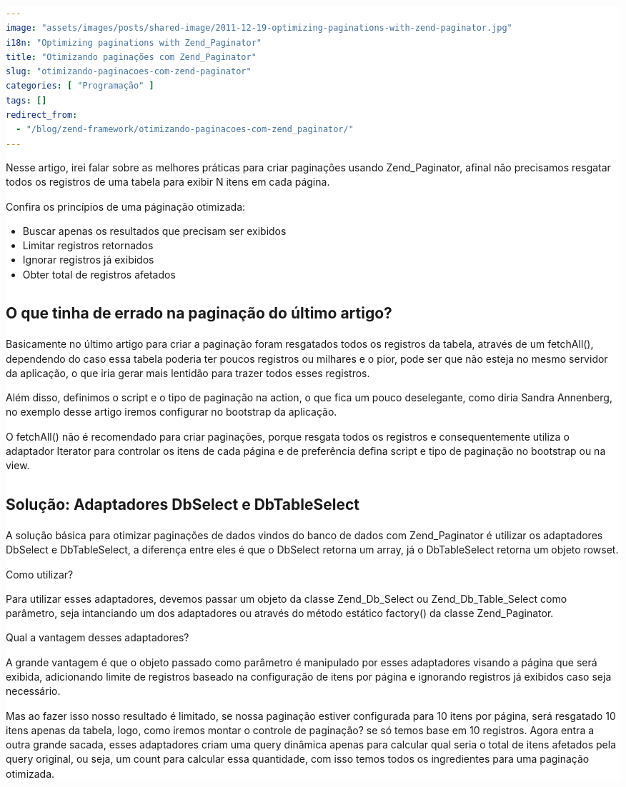 ```yaml
---
image: "assets/images/posts/shared-image/2011-12-19-optimizing-paginations-with-zend-paginator.jpg"
i18n: "Optimizing paginations with Zend_Paginator"
title: "Otimizando paginações com Zend_Paginator"
slug: "otimizando-paginacoes-com-zend-paginator"
categories: [ "Programação" ]
tags: []
redirect_from:
  - "/blog/zend-framework/otimizando-paginacoes-com-zend_paginator/"
---
```

Nesse artigo, irei falar sobre as melhores práticas para criar paginações usando Zend_Paginator, afinal não precisamos resgatar todos os registros de uma tabela para exibir N itens em cada página.

Confira os princípios de uma páginação otimizada:

- Buscar apenas os resultados que precisam ser exibidos
- Limitar registros retornados
- Ignorar registros já exibidos
- Obter total de registros afetados

## O que tinha de errado na paginação do último artigo?

Basicamente no último artigo para criar a paginação foram resgatados todos os registros da tabela, através de um fetchAll(), dependendo do caso essa tabela poderia ter poucos registros ou milhares e o pior, pode ser que não esteja no mesmo servidor da aplicação, o que iria gerar mais lentidão para trazer todos esses registros.

Além disso, definimos o script e o tipo de paginação na action, o que fica um pouco deselegante, como diria Sandra Annenberg, no exemplo desse artigo iremos configurar no bootstrap da aplicação.

O fetchAll() não é recomendado para criar paginações, porque resgata todos os registros e consequentemente utiliza o adaptador Iterator para controlar os itens de cada página e de preferência defina script e tipo de paginação no bootstrap ou na view.

## Solução: Adaptadores DbSelect e DbTableSelect

A solução básica para otimizar paginações de dados vindos do banco de dados com Zend_Paginator é utilizar os adaptadores DbSelect e DbTableSelect, a diferença entre eles é que o DbSelect retorna um array, já o DbTableSelect retorna um objeto rowset.

Como utilizar?

Para utilizar esses adaptadores, devemos passar um objeto da classe Zend_Db_Select ou Zend_Db_Table_Select como parâmetro, seja intanciando um dos adaptadores ou através do método estático factory() da classe Zend_Paginator.

Qual a vantagem desses adaptadores?

A grande vantagem é que o objeto passado como parâmetro é manipulado por esses adaptadores visando a página que será exibida, adicionando limite de registros baseado na configuração de itens por página e ignorando registros já exibidos caso seja necessário.

Mas ao fazer isso nosso resultado é limitado, se nossa paginação estiver configurada para 10 itens por página, será resgatado 10 itens apenas da tabela, logo, como iremos montar o controle de paginação? se só temos base em 10 registros. Agora entra a outra grande sacada, esses adaptadores criam uma query dinâmica apenas para calcular qual seria o total de itens afetados pela query original, ou seja, um count para calcular essa quantidade, com isso temos todos os ingredientes para uma paginação otimizada.
